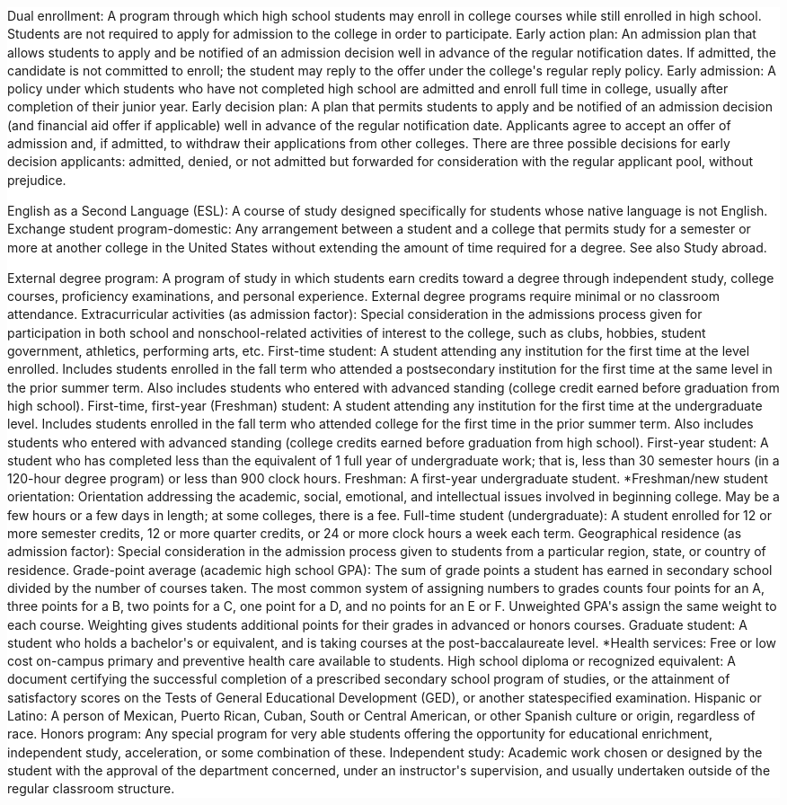 Dual enrollment: A program through which high school students may enroll in college courses while still enrolled in high school. Students are not required to apply for admission to the college in order to participate.
Early action plan: An admission plan that allows students to apply and be notified of an admission decision well in advance of the regular notification dates. If admitted, the candidate is not committed to enroll; the student may reply to the offer under the college's regular reply policy.
Early admission: A policy under which students who have not completed high school are admitted and enroll full time in college, usually after completion of their junior year.
Early decision plan: A plan that permits students to apply and be notified of an admission decision (and financial aid offer if applicable) well in advance of the regular notification date. Applicants agree to accept an offer of admission and, if admitted, to withdraw their applications from other colleges. There are three possible decisions for early decision applicants: admitted, denied, or not admitted but forwarded for consideration with the regular applicant pool, without prejudice.

English as a Second Language (ESL): A course of study designed specifically for students whose native language is not English.
Exchange student program-domestic: Any arrangement between a student and a college that permits study for a semester or more at another college in the United States without extending the amount of time required for a degree. See also Study abroad.

External degree program: A program of study in which students earn credits toward a degree through independent study, college courses, proficiency examinations, and personal experience. External degree programs require minimal or no classroom attendance.
Extracurricular activities (as admission factor): Special consideration in the admissions process given for participation in both school and nonschool-related activities of interest to the college, such as clubs, hobbies, student government, athletics, performing arts, etc.
First-time student: A student attending any institution for the first time at the level enrolled. Includes students enrolled in the fall term who attended a postsecondary institution for the first time at the same level in the prior summer term. Also includes students who entered with advanced standing (college credit earned before graduation from high school).
First-time, first-year (Freshman) student: A student attending any institution for the first time at the undergraduate level. Includes students enrolled in the fall term who attended college for the first time in the prior summer term. Also includes students who entered with advanced standing (college credits earned before graduation from high school).
First-year student: A student who has completed less than the equivalent of 1 full year of undergraduate work; that is, less than 30 semester hours (in a 120-hour degree program) or less than 900 clock hours.
Freshman: A first-year undergraduate student.
*Freshman/new student orientation: Orientation addressing the academic, social, emotional, and intellectual issues involved in beginning college. May be a few hours or a few days in length; at some colleges, there is a fee.
Full-time student (undergraduate): A student enrolled for 12 or more semester credits, 12 or more quarter credits, or 24 or more clock hours a week each term.
Geographical residence (as admission factor): Special consideration in the admission process given to students from a particular region, state, or country of residence.
Grade-point average (academic high school GPA): The sum of grade points a student has earned in secondary school divided by the number of courses taken. The most common system of assigning numbers to grades counts four points for an A, three points for a B, two points for a C, one point for a D, and no points for an E or F. Unweighted GPA's assign the same weight to each course. Weighting gives students additional points for their grades in advanced or honors courses.
Graduate student: A student who holds a bachelor's or equivalent, and is taking courses at the post-baccalaureate level.
*Health services: Free or low cost on-campus primary and preventive health care available to students.
High school diploma or recognized equivalent: A document certifying the successful completion of a prescribed secondary school program of studies, or the attainment of satisfactory scores on the Tests of General Educational Development (GED), or another statespecified examination.
Hispanic or Latino: A person of Mexican, Puerto Rican, Cuban, South or Central American, or other Spanish culture or origin, regardless of race.
Honors program: Any special program for very able students offering the opportunity for educational enrichment, independent study, acceleration, or some combination of these.
Independent study: Academic work chosen or designed by the student with the approval of the department concerned, under an instructor's supervision, and usually undertaken outside of the regular classroom structure.

